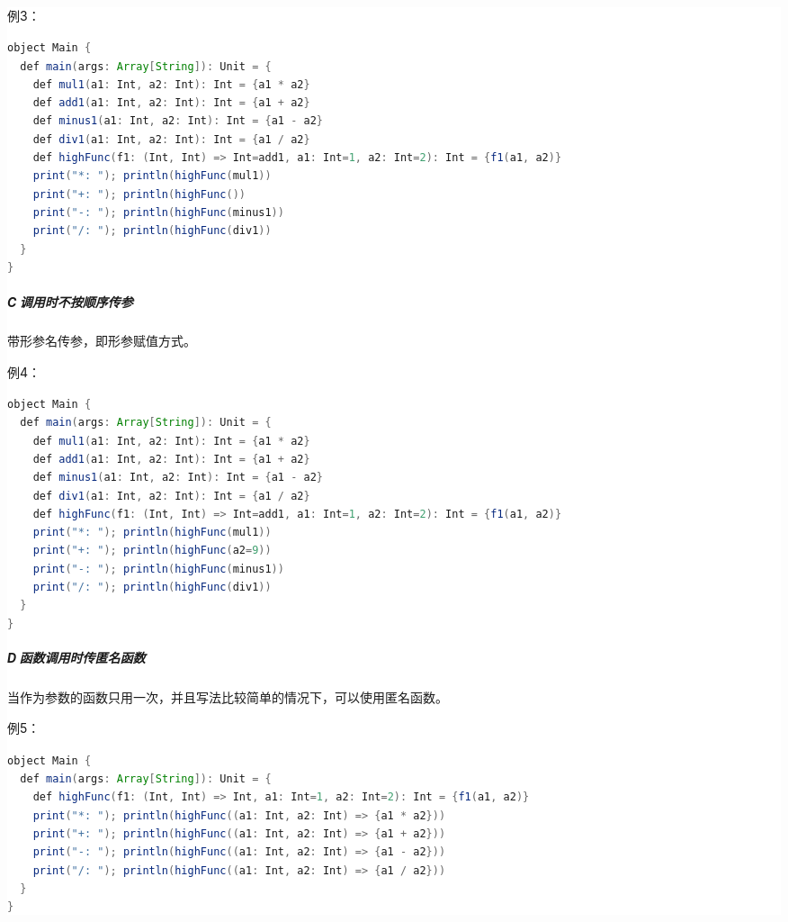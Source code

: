 例3：

```java
object Main {
  def main(args: Array[String]): Unit = {
    def mul1(a1: Int, a2: Int): Int = {a1 * a2}
    def add1(a1: Int, a2: Int): Int = {a1 + a2}
    def minus1(a1: Int, a2: Int): Int = {a1 - a2}
    def div1(a1: Int, a2: Int): Int = {a1 / a2}
    def highFunc(f1: (Int, Int) => Int=add1, a1: Int=1, a2: Int=2): Int = {f1(a1, a2)}
    print("*: "); println(highFunc(mul1))
    print("+: "); println(highFunc())
    print("-: "); println(highFunc(minus1))
    print("/: "); println(highFunc(div1))
  }
}
```

##### C 调用时不按顺序传参

带形参名传参，即形参赋值方式。

例4：

```java
object Main {
  def main(args: Array[String]): Unit = {
    def mul1(a1: Int, a2: Int): Int = {a1 * a2}
    def add1(a1: Int, a2: Int): Int = {a1 + a2}
    def minus1(a1: Int, a2: Int): Int = {a1 - a2}
    def div1(a1: Int, a2: Int): Int = {a1 / a2}
    def highFunc(f1: (Int, Int) => Int=add1, a1: Int=1, a2: Int=2): Int = {f1(a1, a2)}
    print("*: "); println(highFunc(mul1))
    print("+: "); println(highFunc(a2=9))
    print("-: "); println(highFunc(minus1))
    print("/: "); println(highFunc(div1))
  }
}
```

##### D 函数调用时传匿名函数

当作为参数的函数只用一次，并且写法比较简单的情况下，可以使用匿名函数。

例5：

```java
object Main {
  def main(args: Array[String]): Unit = {
    def highFunc(f1: (Int, Int) => Int, a1: Int=1, a2: Int=2): Int = {f1(a1, a2)}
    print("*: "); println(highFunc((a1: Int, a2: Int) => {a1 * a2}))
    print("+: "); println(highFunc((a1: Int, a2: Int) => {a1 + a2}))
    print("-: "); println(highFunc((a1: Int, a2: Int) => {a1 - a2}))
    print("/: "); println(highFunc((a1: Int, a2: Int) => {a1 / a2}))
  }
}
```
